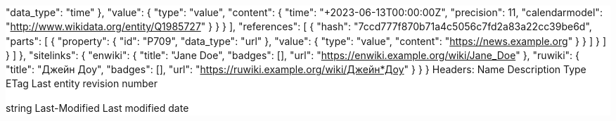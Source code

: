 "data_type": "time"
},
"value": {
"type": "value",
"content": {
"time": "+2023-06-13T00:00:00Z",
"precision": 11,
"calendarmodel": "http://www.wikidata.org/entity/Q1985727"
}
}
}
],
"references": [
{
"hash": "7ccd777f870b71a4c5056c7fd2a83a22cc39be6d",
"parts": [
{
"property": {
"id": "P709",
"data_type": "url"
},
"value": {
"type": "value",
"content": "https://news.example.org"
}
}
]
}
]
}
]
},
"sitelinks": {
"enwiki": {
"title": "Jane Doe",
"badges": [],
"url": "https://enwiki.example.org/wiki/Jane_Doe"
},
"ruwiki": {
"title": "Джейн Доу",
"badges": [],
"url": "https://ruwiki.example.org/wiki/Джейн*Доу"
}
}
}
Headers:
Name Description Type
ETag
Last entity revision number

string
Last-Modified
Last modified date
